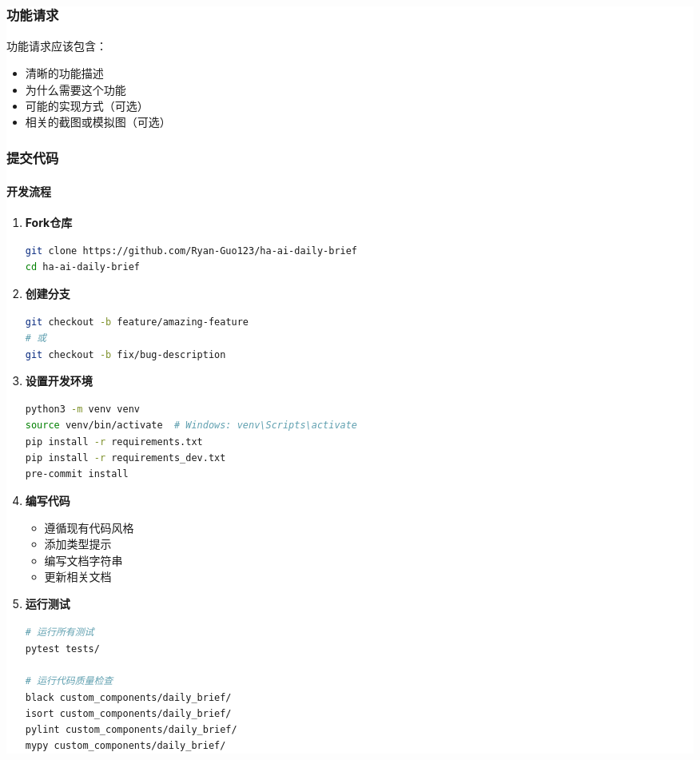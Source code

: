 ```
```

### 功能请求

功能请求应该包含：

- 清晰的功能描述
- 为什么需要这个功能
- 可能的实现方式（可选）
- 相关的截图或模拟图（可选）

### 提交代码

#### 开发流程

1. **Fork仓库**
   ```bash
   git clone https://github.com/Ryan-Guo123/ha-ai-daily-brief
   cd ha-ai-daily-brief
   ```

2. **创建分支**
   ```bash
   git checkout -b feature/amazing-feature
   # 或
   git checkout -b fix/bug-description
   ```

3. **设置开发环境**
   ```bash
   python3 -m venv venv
   source venv/bin/activate  # Windows: venv\Scripts\activate
   pip install -r requirements.txt
   pip install -r requirements_dev.txt
   pre-commit install
   ```

4. **编写代码**
   - 遵循现有代码风格
   - 添加类型提示
   - 编写文档字符串
   - 更新相关文档

5. **运行测试**
   ```bash
   # 运行所有测试
   pytest tests/

   # 运行代码质量检查
   black custom_components/daily_brief/
   isort custom_components/daily_brief/
   pylint custom_components/daily_brief/
   mypy custom_components/daily_brief/
   ```

